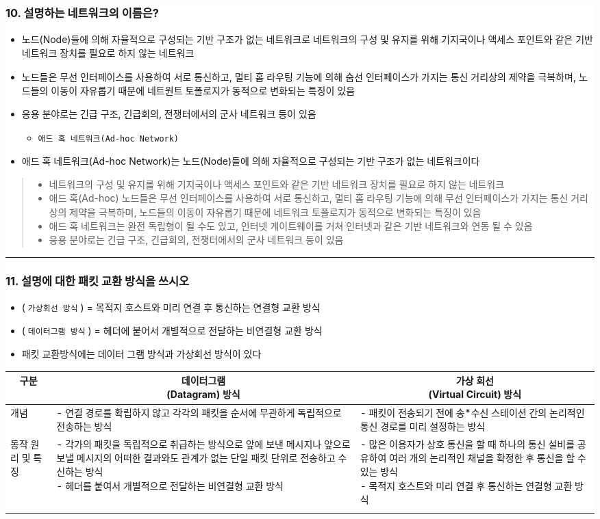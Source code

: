 
### 10. 설명하는 네트워크의 이름은?

- 노드(Node)들에 의해 자율적으로 구성되는 기반 구조가 없는 네트워크로 네트워크의 구성 및 유지를 위해 기지국이나 액세스 포인트와 같은 기반 네트워크 장치를 필요로 하지 않는 네트워크
- 노드들은 무선 인터페이스를 사용하여 서로 통신하고, 멀티 홉 라우팅 기능에 의해 숨선 인터페이스가 가지는 통신 거리상의 제약을 극복하며, 노드들의 이동이 자유롭기 때문에 네트원트 토폴로지가 동적으로 변화되는 특징이 있음
- 응용 분야로는 긴급 구조, 긴급회의, 전쟁터에서의 군사 네트워크 등이 있음
  - `애드 혹 네트워크(Ad-hoc Network)`

- 애드 혹 네트워크(Ad-hoc Network)는 노드(Node)들에 의해 자율적으로 구성되는 기반 구조가 없는 네트워크이다

>- 네트워크의 구성 및 유지를 위해 기지국이나 액세스 포인트와 같은 기반 네트워크 장치를 필요로 하지 않는 네트워크
>- 애드 혹(Ad-hoc) 노드들은 무선 인터페이스를 사용하여 서로 통신하고, 멀티 홉 라우팅 기능에 의해 무선 인터페이스가 가지는 통신 거리상의 제약을 극복하며, 노드들의 이동이 자유롭기 때문에 네트워크 토폴로지가 동적으로 변화되는 특징이 있음
>- 애드 혹 네트워크는 완전 독립형이 될 수도 있고, 인터넷 게이트웨이를 거쳐 인터넷과 같은 기반 네트워크와 연동 될 수 있음
>- 응용 분야로는 긴급 구조, 긴급회의, 전쟁터에서의 군사 네트워크 등이 있음

---

### 11. 설명에 대한 패킷 교환 방식을 쓰시오

- ( `가상회선 방식` ) = 목적지 호스트와 미리 연결 후 통신하는 연결형 교환 방식
- ( `데이터그램 방식` ) = 헤더에 붙어서 개별적으로 전달하는 비연결형 교환 방식

- 패킷 교환방식에는 데이터 그램 방식과 가상회선 방식이 있다

|구분|데이터그램</br>(Datagram) 방식|가상 회선</br>(Virtual Circuit) 방식|
|--|--|--|
|개념|- 연결 경로를 확립하지 않고 각각의 패킷을 순서에 무관하게 독립적으로 전송하는 방식|- 패킷이 전송되기 전에 송*수신 스테이션 간의 논리적인 통신 경로를 미리 설정하는 방식|
|동작 원리 및 특징|- 각가의 패킷을 독립적으로 취급하는 방식으로 앞에 보낸 메시지나 앞으로 보낼 메시지의 어떠한 결과와도 관계가 없는 단일 패킷 단위로 전송하고 수신하는 방식</br>- 헤더를 붙여서 개별적으로 전달하는 비연결형 교환 방식|- 많은 이용자가 상호 통신을 할 때 하나의 통신 설비를 공유하여 여러 개의 논리적인 채널을 확정한 후 통신을 할 수 있는 방식</br>- 목적지 호스트와 미리 연결 후 통신하는 연결형 교환 방식|
||||
